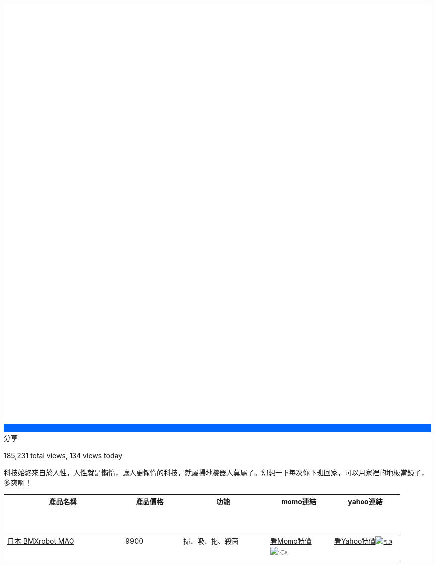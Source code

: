 <span class="a2a_svg a2a_s__default a2a_s_a2a" style="background-color: rgb(1, 102, 255);"><svg focusable="false" xmlns="http://www.w3.org/2000/svg" viewBox="0 0 32 32"><g fill="#FFF"><path d="M14 7h4v18h-4z"></path><path d="M7 14h18v4H7z"></path></g></svg></span><span class="a2a_label a2a_localize" data-a2a-localize="inner,Share">分享</span></a></div></div><div class="g g-2"><div class="g-single a-5"><div class="ypaAdWrapper">

<div id="ypaAdWrapper-productmad_2"> <iframe id="ypaAdWrapper-productmad_2-iframe" name="ypaAdWrapper-productmad_2-iframe" src="https://partnerads.ysm.yahoo.com/ypa/?ct=2&amp;c=000001250&amp;u=https%3A%2F%2Fproductmad.com%2F398&amp;r=&amp;w=1&amp;tv=&amp;tt=%E6%8E%83%E5%9C%B0%E6%A9%9F%E5%99%A8%E4%BA%BA&amp;lo=&amp;ty=&amp;ts=1546497196092&amp;ao=&amp;h=1&amp;CoNo=613cf8b0812d584c&amp;dT=1&amp;er=0&amp;si=productmad_1%3A100%25x150%2Cp-productmad_2%3A100%25x150%2Cproductmad_3%3A100%25x150&amp;psti=eyJkdCI6eyJhdSI6eyJjbCI6Ii8vYWQuc2l0ZW1hamkuY29tL3lwYS9wcm9kdWN0bWFkX2NlbnRlci5jc3MifSwiaWlhIjp7ImFsaSI6ImxlZnQifX19" frameborder="0" marginwidth="0" marginheight="0" scrolling="no" width="100%" height="123"></iframe></div>

</div>

<script type="text/javascript" src="//ad.sitemaji.com/ypa/productmad.js"></script></div></div><div class="pvc_clear"></div><p class="pvc_stats " data-element-id="398" style=""><i class="fa fa-bar-chart pvc-stats-icon medium" aria-hidden="true"></i> 185,231&nbsp;total views, 134&nbsp;views today</p><div class="pvc_clear"></div>

<p>科技始終來自於人性，人性就是懶惰，讓人更懶惰的科技，就屬掃地機器人莫屬了。幻想一下每次你下班回家，可以用家裡的地板當鏡子，多爽啊！&nbsp;</p>

<table class="wp-block-table aligncenter">

<thead>

<tr style="height:73px">

<th style="width:223px;height:73px">產品名稱</th>

<th style="width:103px;height:73px">產品價格&nbsp;</th>

<th style="width:161px;height:73px">功能</th>

<th style="width:115px;height:73px">momo連結</th>

<th style="width:125px;height:73px">yahoo連結</th>

</tr>

</thead>

<tbody>

<tr style="height:45px">

<td style="width:223px;height:45px"><a href="https://www.momoshop.com.tw/goods/GoodsDetail.jsp?memid=6000013245&amp;cid=apuad&amp;osm=league&amp;i_code=4407235" target="_blank">日本 BMXrobot MAO</a></td>

<td style="width:103px;height:45px">9900</td>

<td style="width:161px;height:45px">掃、吸、拖、殺茵</td>

<td style="width:115px;height:45px"><a href="https://goo.gl/KQ2UP1" target="_blank">看Momo特價<img draggable="false" class="emoji" alt="👈" src="https://s.w.org/images/core/emoji/11/svg/1f448.svg"></a></td>

<td style="width:125px;height:45px"><a href="https://goo.gl/XPMJEo" target="_blank">看Yahoo特價<img draggable="false" class="emoji" alt="👈" src="https://s.w.org/images/core/emoji/11/svg/1f448.svg"></a></td>
